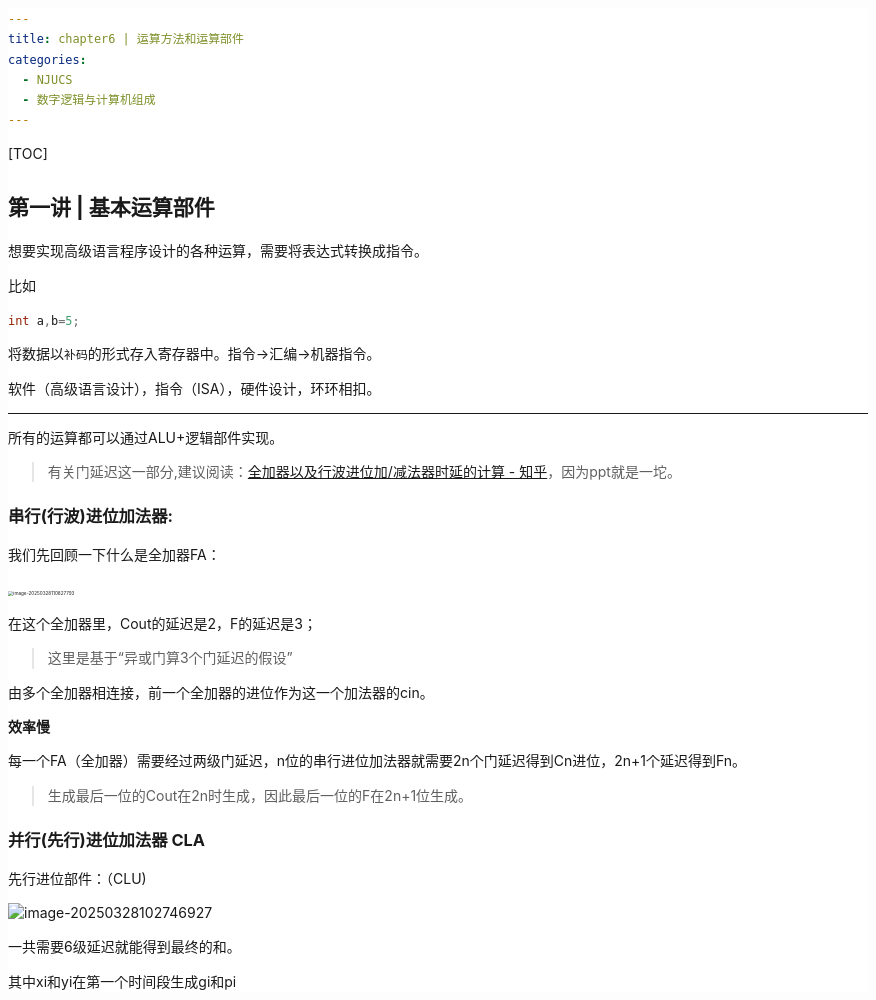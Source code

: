 ```yaml
---
title: chapter6 | 运算方法和运算部件
categories:
  - NJUCS
  - 数字逻辑与计算机组成
---
```


[TOC]

## 第一讲 | 基本运算部件 

想要实现高级语言程序设计的各种运算，需要将表达式转换成指令。

比如

```cpp
int a,b=5;
```

将数据以`补码`的形式存入寄存器中。指令->汇编->机器指令。

软件（高级语言设计），指令（ISA），硬件设计，环环相扣。

---

所有的运算都可以通过ALU+逻辑部件实现。

>   有关门延迟这一部分,建议阅读：[全加器以及行波进位加/减法器时延的计算 - 知乎](https://zhuanlan.zhihu.com/p/590151247)，因为ppt就是一坨。

### 串行(行波)进位加法器:

我们先回顾一下什么是全加器FA：

<img src="https://yamapicgo.oss-cn-nanjing.aliyuncs.com/picgoImage/image-20250328110827793.png" alt="image-20250328110827793" style="zoom:33%;" />

在这个全加器里，Cout的延迟是2，F的延迟是3；

>   这里是基于“异或门算3个门延迟的假设”

由多个全加器相连接，前一个全加器的进位作为这一个加法器的cin。

**效率慢**

每一个FA（全加器）需要经过两级门延迟，n位的串行进位加法器就需要2n个门延迟得到Cn进位，2n+1个延迟得到Fn。

>   生成最后一位的Cout在2n时生成，因此最后一位的F在2n+1位生成。

### 并行(先行)进位加法器 CLA

先行进位部件：（CLU)

![image-20250328102746927](https://yamapicgo.oss-cn-nanjing.aliyuncs.com/picgoImage/image-20250328102746927.png)

一共需要6级延迟就能得到最终的和。

其中xi和yi在第一个时间段生成gi和pi

